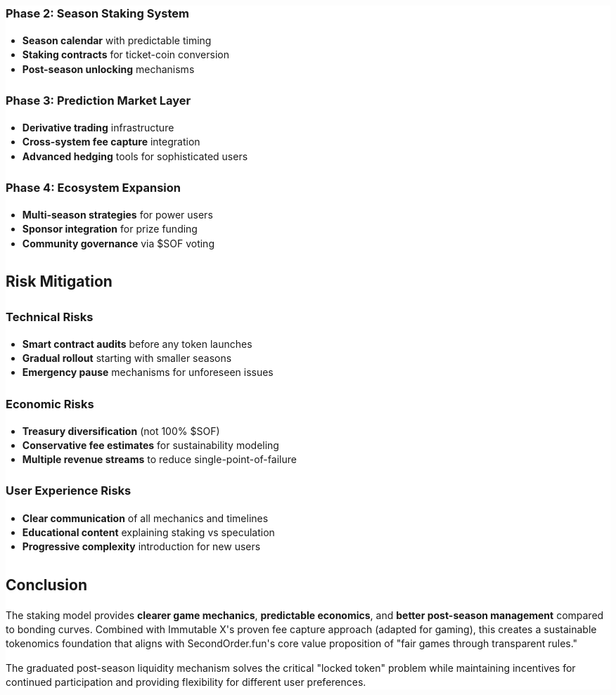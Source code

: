 ### Phase 2: Season Staking System

- **Season calendar** with predictable timing
- **Staking contracts** for ticket-coin conversion
- **Post-season unlocking** mechanisms

### Phase 3: Prediction Market Layer

- **Derivative trading** infrastructure
- **Cross-system fee capture** integration
- **Advanced hedging** tools for sophisticated users

### Phase 4: Ecosystem Expansion

- **Multi-season strategies** for power users
- **Sponsor integration** for prize funding
- **Community governance** via $SOF voting

## Risk Mitigation

### Technical Risks

- **Smart contract audits** before any token launches
- **Gradual rollout** starting with smaller seasons
- **Emergency pause** mechanisms for unforeseen issues

### Economic Risks

- **Treasury diversification** (not 100% $SOF)
- **Conservative fee estimates** for sustainability modeling
- **Multiple revenue streams** to reduce single-point-of-failure

### User Experience Risks

- **Clear communication** of all mechanics and timelines
- **Educational content** explaining staking vs speculation
- **Progressive complexity** introduction for new users

## Conclusion

The staking model provides **clearer game mechanics**, **predictable economics**, and **better post-season management** compared to bonding curves. Combined with Immutable X's proven fee capture approach (adapted for gaming), this creates a sustainable tokenomics foundation that aligns with SecondOrder.fun's core value proposition of "fair games through transparent rules."

The graduated post-season liquidity mechanism solves the critical "locked token" problem while maintaining incentives for continued participation and providing flexibility for different user preferences.
